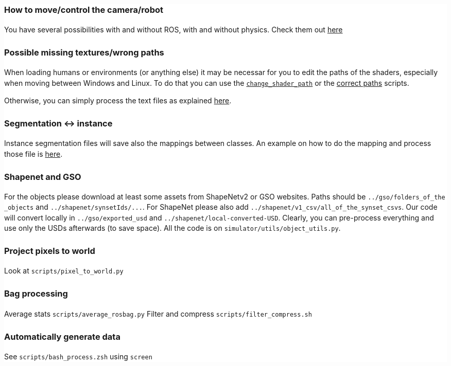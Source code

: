 ### How to move/control the camera/robot

You have several possibilities with and without ROS, with and without physics. Check them out [here](https://github.com/eliabntt/GRADE-RR/blob/37ee985abccc6239bec7f22241c49da0acc5402c/MOVEMENT.md)

### Possible missing textures/wrong paths

When loading humans or environments (or anything else) it may be necessar for you to edit the paths of the shaders, especially when moving between Windows and Linux.
To do that you can use the [`change_shader_path`](https://github.com/eliabntt/GRADE-RR/blob/main/simulator/utils/misc_utils.py#L62) or the [correct paths](https://github.com/eliabntt/GRADE-RR/tree/main/scripts/process_paths) scripts.

Otherwise, you can simply process the text files as explained [here](https://github.com/eliabntt/GRADE-RR/blob/main/EDIT_USDS.md).

### Segmentation <-> instance

Instance segmentation files will save also the mappings between classes. An example on how to do the mapping and process those file is [here](https://github.com/robot-perception-group/GRADE-eval/blob/main/mapping_and_visualization/convert_classes.py).

### Shapenet and GSO
For the objects please download at least some assets from ShapeNetv2 or GSO websites. Paths should be `../gso/folders_of_the_objects` and `../shapenet/synsetIds/...`. For ShapeNet please also add `../shapenet/v1_csv/all_of_the_synset_csvs`. Our code will convert locally in `../gso/exported_usd` and `../shapenet/local-converted-USD`. Clearly, you can pre-process everything and use only the USDs afterwards (to save space). All the code is on `simulator/utils/object_utils.py`.

### Project pixels to world
Look at `scripts/pixel_to_world.py`

### Bag processing
Average stats `scripts/average_rosbag.py`
Filter and compress `scripts/filter_compress.sh`

### Automatically generate data
See `scripts/bash_process.zsh` using `screen`

